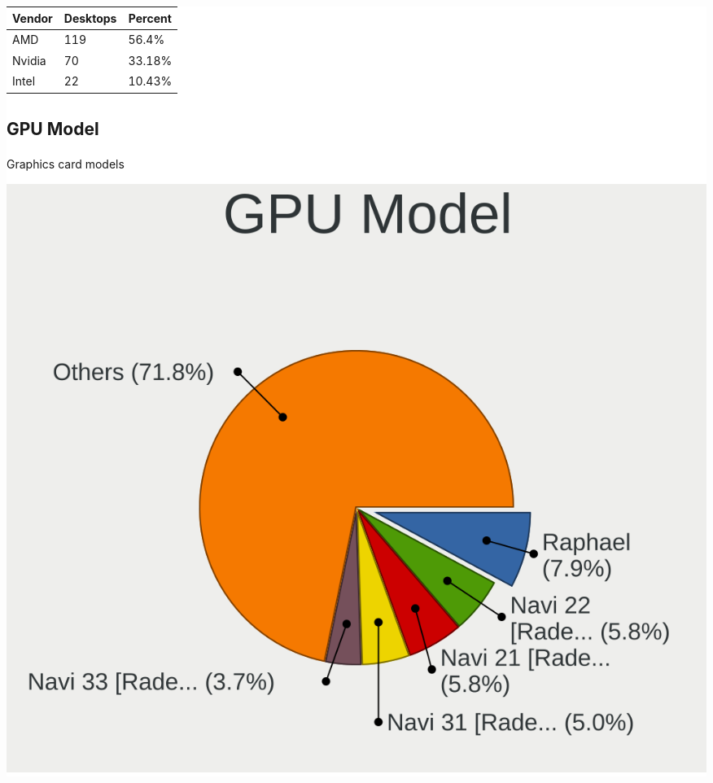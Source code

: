 
| Vendor | Desktops | Percent |
|--------|----------|---------|
| AMD    | 119      | 56.4%   |
| Nvidia | 70       | 33.18%  |
| Intel  | 22       | 10.43%  |

GPU Model
---------

Graphics card models

![GPU Model](./images/pie_chart/gpu_model.svg)

